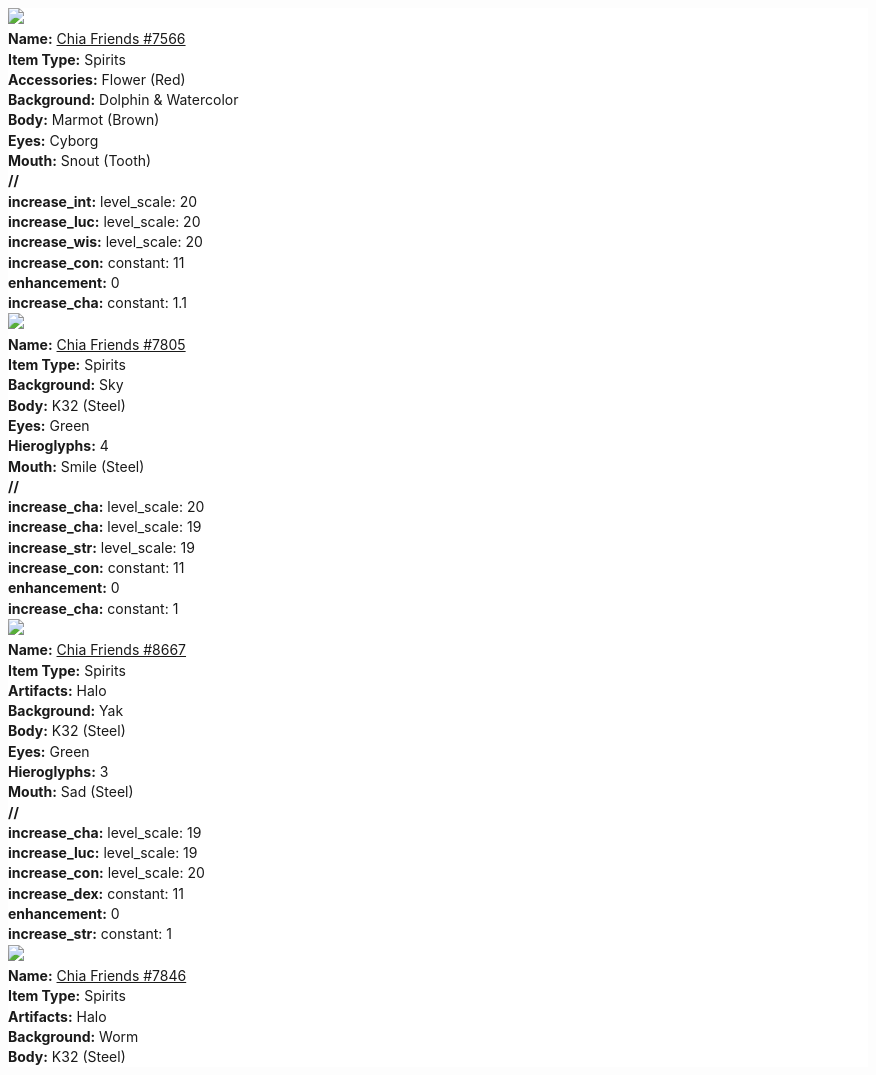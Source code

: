 </div>
<div class="item_thumbnail">
<a href="https://mintgarden.io/nfts/nft1gkrpkp27pras7jwngj9r94kjm65p6ydqarmzq2lsxf2pwn4uac8sp9q9dv"><img loading="lazy" src="https://assets.mainnet.mintgarden.io/thumbnails/36287d4b0d4a131436508040bc05c591e5290a3aba95ca50b78845d4ee4c8f6f.png"></a>
<div><strong>Name:</strong> <a href="https://mintgarden.io/nfts/nft1gkrpkp27pras7jwngj9r94kjm65p6ydqarmzq2lsxf2pwn4uac8sp9q9dv">Chia Friends #7566</a></div>
<div><strong>Item Type:</strong> Spirits</div>
<div><strong>Accessories:</strong> Flower (Red)</div>
<div><strong>Background:</strong> Dolphin & Watercolor</div>
<div><strong>Body:</strong> Marmot (Brown)</div>
<div><strong>Eyes:</strong> Cyborg</div>
<div><strong>Mouth:</strong> Snout (Tooth)</div>
<div><strong>//</strong></div><div><strong>increase_int:</strong> level_scale: 20</div>
<div><strong>increase_luc:</strong> level_scale: 20</div>
<div><strong>increase_wis:</strong> level_scale: 20</div>
<div><strong>increase_con:</strong> constant: 11</div>
<div><strong>enhancement:</strong> 0</div>
<div><strong>increase_cha:</strong> constant: 1.1</div>
</div>
<div class="item_thumbnail">
<a href="https://mintgarden.io/nfts/nft1uxdzjwjn9efdeq5w74zhh0yjvgepvlvg4x0tr8l6tsk0rtcr4uds2vk3hp"><img loading="lazy" src="https://assets.mainnet.mintgarden.io/thumbnails/cf9fc5d5b4dc5752cb875ecfacd93cc9ac369d79e4bebcaa1a1d16af21bda050.png"></a>
<div><strong>Name:</strong> <a href="https://mintgarden.io/nfts/nft1uxdzjwjn9efdeq5w74zhh0yjvgepvlvg4x0tr8l6tsk0rtcr4uds2vk3hp">Chia Friends #7805</a></div>
<div><strong>Item Type:</strong> Spirits</div>
<div><strong>Background:</strong> Sky</div>
<div><strong>Body:</strong> K32 (Steel)</div>
<div><strong>Eyes:</strong> Green</div>
<div><strong>Hieroglyphs:</strong> 4</div>
<div><strong>Mouth:</strong> Smile (Steel)</div>
<div><strong>//</strong></div><div><strong>increase_cha:</strong> level_scale: 20</div>
<div><strong>increase_cha:</strong> level_scale: 19</div>
<div><strong>increase_str:</strong> level_scale: 19</div>
<div><strong>increase_con:</strong> constant: 11</div>
<div><strong>enhancement:</strong> 0</div>
<div><strong>increase_cha:</strong> constant: 1</div>
</div>
<div class="item_thumbnail">
<a href="https://mintgarden.io/nfts/nft1tg0d9gwqakkgl0nuhaz3ak96fsd46l29rdz2kcsn6nkuga3l7yaqmldgd5"><img loading="lazy" src="https://assets.mainnet.mintgarden.io/thumbnails/4fa55177b3ba720b8cd1a46ca5fd8443cccf2720b5d94ad6e10022ff855bd277.png"></a>
<div><strong>Name:</strong> <a href="https://mintgarden.io/nfts/nft1tg0d9gwqakkgl0nuhaz3ak96fsd46l29rdz2kcsn6nkuga3l7yaqmldgd5">Chia Friends #8667</a></div>
<div><strong>Item Type:</strong> Spirits</div>
<div><strong>Artifacts:</strong> Halo</div>
<div><strong>Background:</strong> Yak</div>
<div><strong>Body:</strong> K32 (Steel)</div>
<div><strong>Eyes:</strong> Green</div>
<div><strong>Hieroglyphs:</strong> 3</div>
<div><strong>Mouth:</strong> Sad (Steel)</div>
<div><strong>//</strong></div><div><strong>increase_cha:</strong> level_scale: 19</div>
<div><strong>increase_luc:</strong> level_scale: 19</div>
<div><strong>increase_con:</strong> level_scale: 20</div>
<div><strong>increase_dex:</strong> constant: 11</div>
<div><strong>enhancement:</strong> 0</div>
<div><strong>increase_str:</strong> constant: 1</div>
</div>
<div class="item_thumbnail">
<a href="https://mintgarden.io/nfts/nft1jdyn3hj69ptwupy98ym9x4cx2cxmrgyx7ref7hn30utl5u2jdhxstnenkw"><img loading="lazy" src="https://assets.mainnet.mintgarden.io/thumbnails/a31fdc500ceb06bbc4866850101f8ec4dcc4e13535a375c3911dc1513146c2d9.png"></a>
<div><strong>Name:</strong> <a href="https://mintgarden.io/nfts/nft1jdyn3hj69ptwupy98ym9x4cx2cxmrgyx7ref7hn30utl5u2jdhxstnenkw">Chia Friends #7846</a></div>
<div><strong>Item Type:</strong> Spirits</div>
<div><strong>Artifacts:</strong> Halo</div>
<div><strong>Background:</strong> Worm</div>
<div><strong>Body:</strong> K32 (Steel)</div>